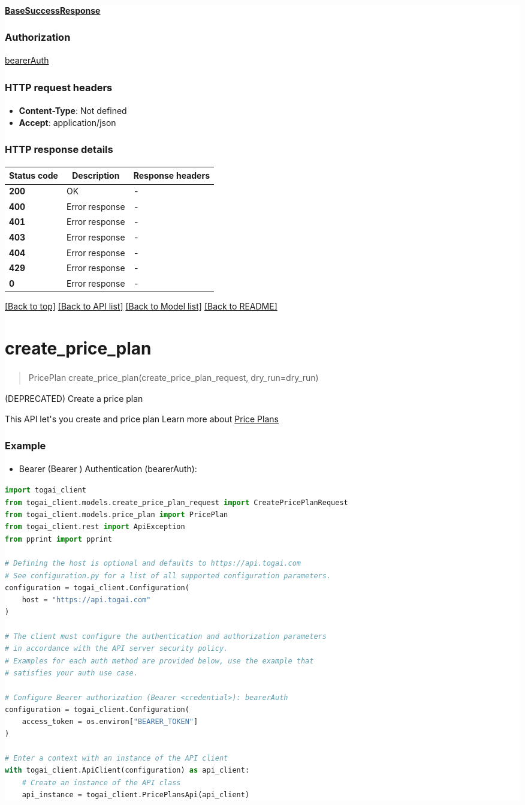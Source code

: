 [**BaseSuccessResponse**](BaseSuccessResponse.md)

### Authorization

[bearerAuth](../README.md#bearerAuth)

### HTTP request headers

 - **Content-Type**: Not defined
 - **Accept**: application/json

### HTTP response details

| Status code | Description | Response headers |
|-------------|-------------|------------------|
**200** | OK |  -  |
**400** | Error response |  -  |
**401** | Error response |  -  |
**403** | Error response |  -  |
**404** | Error response |  -  |
**429** | Error response |  -  |
**0** | Error response |  -  |

[[Back to top]](#) [[Back to API list]](../README.md#documentation-for-api-endpoints) [[Back to Model list]](../README.md#documentation-for-models) [[Back to README]](../README.md)

# **create_price_plan**
> PricePlan create_price_plan(create_price_plan_request, dry_run=dry_run)

(DEPRECATED) Create a price plan

This API let's you create and price plan Learn more about [Price Plans](https://docs.togai.com/docs/priceplan) 

### Example

* Bearer (Bearer <credential>) Authentication (bearerAuth):

```python
import togai_client
from togai_client.models.create_price_plan_request import CreatePricePlanRequest
from togai_client.models.price_plan import PricePlan
from togai_client.rest import ApiException
from pprint import pprint

# Defining the host is optional and defaults to https://api.togai.com
# See configuration.py for a list of all supported configuration parameters.
configuration = togai_client.Configuration(
    host = "https://api.togai.com"
)

# The client must configure the authentication and authorization parameters
# in accordance with the API server security policy.
# Examples for each auth method are provided below, use the example that
# satisfies your auth use case.

# Configure Bearer authorization (Bearer <credential>): bearerAuth
configuration = togai_client.Configuration(
    access_token = os.environ["BEARER_TOKEN"]
)

# Enter a context with an instance of the API client
with togai_client.ApiClient(configuration) as api_client:
    # Create an instance of the API class
    api_instance = togai_client.PricePlansApi(api_client)
```